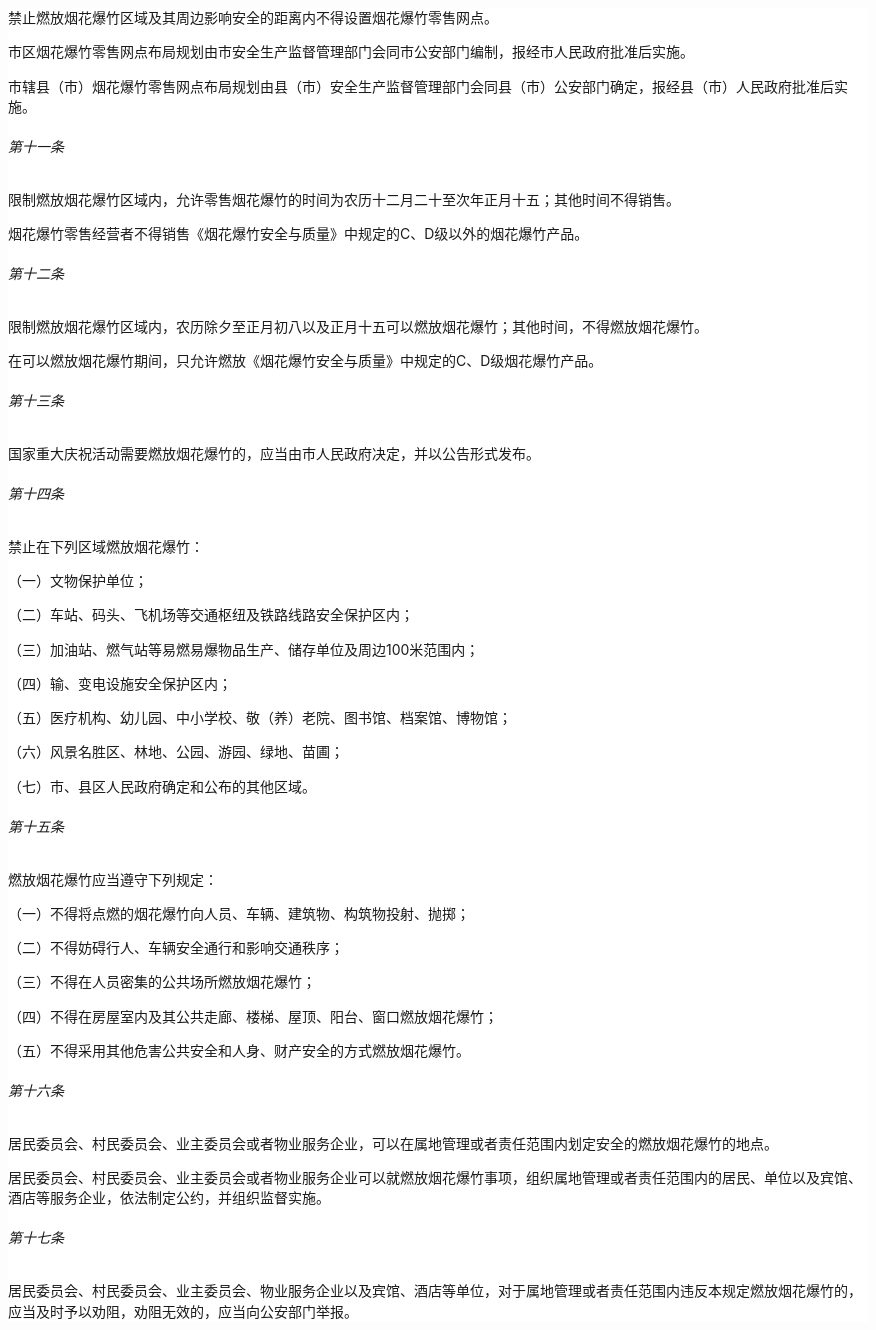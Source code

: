 禁止燃放烟花爆竹区域及其周边影响安全的距离内不得设置烟花爆竹零售网点。

市区烟花爆竹零售网点布局规划由市安全生产监督管理部门会同市公安部门编制，报经市人民政府批准后实施。

市辖县（市）烟花爆竹零售网点布局规划由县（市）安全生产监督管理部门会同县（市）公安部门确定，报经县（市）人民政府批准后实施。

###### 第十一条

限制燃放烟花爆竹区域内，允许零售烟花爆竹的时间为农历十二月二十至次年正月十五；其他时间不得销售。

烟花爆竹零售经营者不得销售《烟花爆竹安全与质量》中规定的C、D级以外的烟花爆竹产品。

###### 第十二条

限制燃放烟花爆竹区域内，农历除夕至正月初八以及正月十五可以燃放烟花爆竹；其他时间，不得燃放烟花爆竹。

在可以燃放烟花爆竹期间，只允许燃放《烟花爆竹安全与质量》中规定的C、D级烟花爆竹产品。

###### 第十三条

国家重大庆祝活动需要燃放烟花爆竹的，应当由市人民政府决定，并以公告形式发布。

###### 第十四条

禁止在下列区域燃放烟花爆竹：

（一）文物保护单位；

（二）车站、码头、飞机场等交通枢纽及铁路线路安全保护区内；

（三）加油站、燃气站等易燃易爆物品生产、储存单位及周边100米范围内；

（四）输、变电设施安全保护区内；

（五）医疗机构、幼儿园、中小学校、敬（养）老院、图书馆、档案馆、博物馆；

（六）风景名胜区、林地、公园、游园、绿地、苗圃；

（七）市、县区人民政府确定和公布的其他区域。

###### 第十五条

燃放烟花爆竹应当遵守下列规定：

（一）不得将点燃的烟花爆竹向人员、车辆、建筑物、构筑物投射、抛掷；

（二）不得妨碍行人、车辆安全通行和影响交通秩序；

（三）不得在人员密集的公共场所燃放烟花爆竹；

（四）不得在房屋室内及其公共走廊、楼梯、屋顶、阳台、窗口燃放烟花爆竹；

（五）不得采用其他危害公共安全和人身、财产安全的方式燃放烟花爆竹。

###### 第十六条

居民委员会、村民委员会、业主委员会或者物业服务企业，可以在属地管理或者责任范围内划定安全的燃放烟花爆竹的地点。

居民委员会、村民委员会、业主委员会或者物业服务企业可以就燃放烟花爆竹事项，组织属地管理或者责任范围内的居民、单位以及宾馆、酒店等服务企业，依法制定公约，并组织监督实施。

###### 第十七条

居民委员会、村民委员会、业主委员会、物业服务企业以及宾馆、酒店等单位，对于属地管理或者责任范围内违反本规定燃放烟花爆竹的，应当及时予以劝阻，劝阻无效的，应当向公安部门举报。
